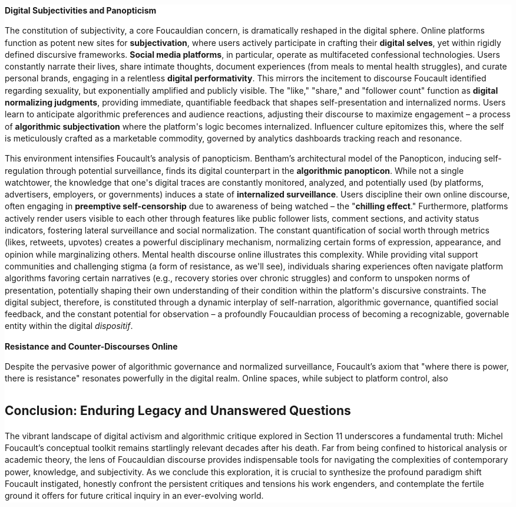 **Digital Subjectivities and Panopticism**

The constitution of subjectivity, a core Foucauldian concern, is dramatically reshaped in the digital sphere. Online platforms function as potent new sites for **subjectivation**, where users actively participate in crafting their **digital selves**, yet within rigidly defined discursive frameworks. **Social media platforms**, in particular, operate as multifaceted confessional technologies. Users constantly narrate their lives, share intimate thoughts, document experiences (from meals to mental health struggles), and curate personal brands, engaging in a relentless **digital performativity**. This mirrors the incitement to discourse Foucault identified regarding sexuality, but exponentially amplified and publicly visible. The "like," "share," and "follower count" function as **digital normalizing judgments**, providing immediate, quantifiable feedback that shapes self-presentation and internalized norms. Users learn to anticipate algorithmic preferences and audience reactions, adjusting their discourse to maximize engagement – a process of **algorithmic subjectivation** where the platform's logic becomes internalized. Influencer culture epitomizes this, where the self is meticulously crafted as a marketable commodity, governed by analytics dashboards tracking reach and resonance.

This environment intensifies Foucault’s analysis of panopticism. Bentham’s architectural model of the Panopticon, inducing self-regulation through potential surveillance, finds its digital counterpart in the **algorithmic panopticon**. While not a single watchtower, the knowledge that one's digital traces are constantly monitored, analyzed, and potentially used (by platforms, advertisers, employers, or governments) induces a state of **internalized surveillance**. Users discipline their own online discourse, often engaging in **preemptive self-censorship** due to awareness of being watched – the "**chilling effect**." Furthermore, platforms actively render users visible to each other through features like public follower lists, comment sections, and activity status indicators, fostering lateral surveillance and social normalization. The constant quantification of social worth through metrics (likes, retweets, upvotes) creates a powerful disciplinary mechanism, normalizing certain forms of expression, appearance, and opinion while marginalizing others. Mental health discourse online illustrates this complexity. While providing vital support communities and challenging stigma (a form of resistance, as we'll see), individuals sharing experiences often navigate platform algorithms favoring certain narratives (e.g., recovery stories over chronic struggles) and conform to unspoken norms of presentation, potentially shaping their own understanding of their condition within the platform's discursive constraints. The digital subject, therefore, is constituted through a dynamic interplay of self-narration, algorithmic governance, quantified social feedback, and the constant potential for observation – a profoundly Foucauldian process of becoming a recognizable, governable entity within the digital *dispositif*.

**Resistance and Counter-Discourses Online**

Despite the pervasive power of algorithmic governance and normalized surveillance, Foucault’s axiom that "where there is power, there is resistance" resonates powerfully in the digital realm. Online spaces, while subject to platform control, also

## Conclusion: Enduring Legacy and Unanswered Questions

The vibrant landscape of digital activism and algorithmic critique explored in Section 11 underscores a fundamental truth: Michel Foucault’s conceptual toolkit remains startlingly relevant decades after his death. Far from being confined to historical analysis or academic theory, the lens of Foucauldian discourse provides indispensable tools for navigating the complexities of contemporary power, knowledge, and subjectivity. As we conclude this exploration, it is crucial to synthesize the profound paradigm shift Foucault instigated, honestly confront the persistent critiques and tensions his work engenders, and contemplate the fertile ground it offers for future critical inquiry in an ever-evolving world.
